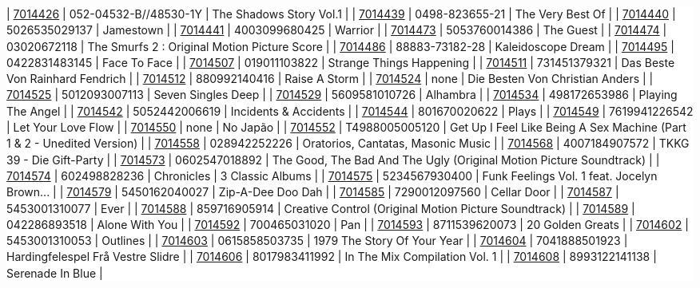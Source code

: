 | [7014426](https://www.discogs.com/release/7014426) | 052-04532-B//48530-1Y | The Shadows Story Vol.1 |
| [7014439](https://www.discogs.com/release/7014439) | 0498-823655-21 | The Very Best Of |
| [7014440](https://www.discogs.com/release/7014440) | 5026535029137 | Jamestown |
| [7014441](https://www.discogs.com/release/7014441) | 4003099680425 | Warrior |
| [7014473](https://www.discogs.com/release/7014473) | 5053760014386 | The Guest |
| [7014474](https://www.discogs.com/release/7014474) | 03020672118 | The Smurfs 2 : Original Motion Picture Score |
| [7014486](https://www.discogs.com/release/7014486) | 88883-73182-28 | Kaleidoscope Dream |
| [7014495](https://www.discogs.com/release/7014495) | 0422831483145 | Face To Face |
| [7014507](https://www.discogs.com/release/7014507) | 019011103822 | Strange Things Happening |
| [7014511](https://www.discogs.com/release/7014511) | 731451379321 | Das Beste Von Rainhard Fendrich |
| [7014512](https://www.discogs.com/release/7014512) | 880992140416 | Raise A Storm |
| [7014524](https://www.discogs.com/release/7014524) | none | Die Besten Von Christian Anders |
| [7014525](https://www.discogs.com/release/7014525) | 5012093007113 | Seven Singles Deep |
| [7014529](https://www.discogs.com/release/7014529) | 5609581010726 | Alhambra |
| [7014534](https://www.discogs.com/release/7014534) | 498172653986 | Playing The Angel |
| [7014542](https://www.discogs.com/release/7014542) | 5052442006619 | Incidents & Accidents |
| [7014544](https://www.discogs.com/release/7014544) | 801670020622 | Plays |
| [7014549](https://www.discogs.com/release/7014549) | 7619941226542 | Let Your Love Flow |
| [7014550](https://www.discogs.com/release/7014550) | none | No Japão |
| [7014552](https://www.discogs.com/release/7014552) | T4988005005120 | Get Up I Feel Like Being A Sex Machine (Part 1 & 2 - Unedited Version) |
| [7014558](https://www.discogs.com/release/7014558) | 028942252226 | Oratorios, Cantatas, Masonic Music |
| [7014568](https://www.discogs.com/release/7014568) | 4007184907572 | TKKG  39 - Die Gift-Party |
| [7014573](https://www.discogs.com/release/7014573) | 0602547018892 | The Good, The Bad And The Ugly (Original Motion Picture Soundtrack) |
| [7014574](https://www.discogs.com/release/7014574) | 602498828236 | Chronicles | 3 Classic Albums |
| [7014575](https://www.discogs.com/release/7014575) | 5234567930400 | Funk Feelings Vol. 1 feat. Jocelyn Brown... |
| [7014579](https://www.discogs.com/release/7014579) | 5450162040027 | Zip-A-Dee Doo Dah |
| [7014585](https://www.discogs.com/release/7014585) | 7290012097560 | Cellar Door |
| [7014587](https://www.discogs.com/release/7014587) | 5453001310077 | Ever |
| [7014588](https://www.discogs.com/release/7014588) | 859716905914 | Creative Control (Original Motion Picture Soundtrack) |
| [7014589](https://www.discogs.com/release/7014589) | 042286893518 | Alone With You |
| [7014592](https://www.discogs.com/release/7014592) | 700465031020 | Pan |
| [7014593](https://www.discogs.com/release/7014593) | 8711539620073 | 20 Golden Greats |
| [7014602](https://www.discogs.com/release/7014602) | 5453001310053 | Outlines |
| [7014603](https://www.discogs.com/release/7014603) | 0615858503735 | 1979 The Story Of Your Year |
| [7014604](https://www.discogs.com/release/7014604) | 7041888501923 | Hardingfelespel Frå Vestre Slidre |
| [7014606](https://www.discogs.com/release/7014606) | 8017983411992 | In The Mix Compilation Vol. 1 |
| [7014608](https://www.discogs.com/release/7014608) | 8993122141138 | Serenade In Blue |